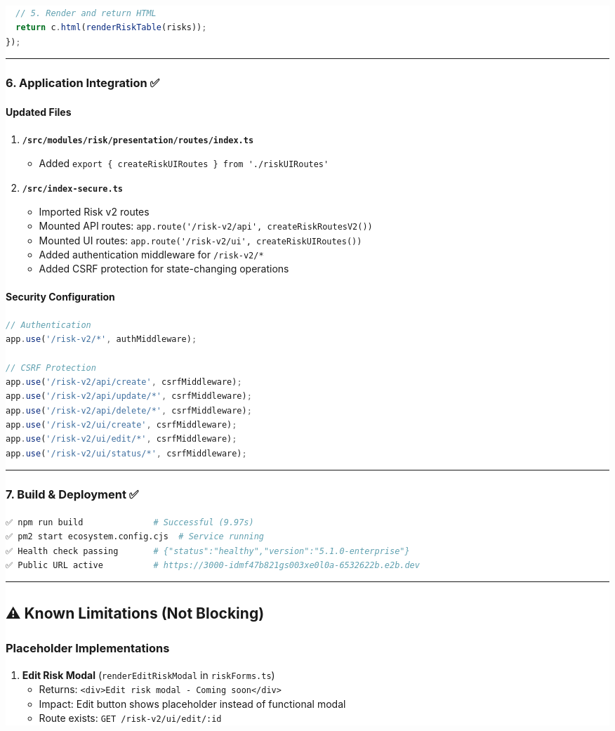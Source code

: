 ```typescript
  // 5. Render and return HTML
  return c.html(renderRiskTable(risks));
});
```

---

### 6. Application Integration ✅

#### Updated Files
1. **`/src/modules/risk/presentation/routes/index.ts`**
   - Added `export { createRiskUIRoutes } from './riskUIRoutes'`

2. **`/src/index-secure.ts`**
   - Imported Risk v2 routes
   - Mounted API routes: `app.route('/risk-v2/api', createRiskRoutesV2())`
   - Mounted UI routes: `app.route('/risk-v2/ui', createRiskUIRoutes())`
   - Added authentication middleware for `/risk-v2/*`
   - Added CSRF protection for state-changing operations

#### Security Configuration
```typescript
// Authentication
app.use('/risk-v2/*', authMiddleware);

// CSRF Protection
app.use('/risk-v2/api/create', csrfMiddleware);
app.use('/risk-v2/api/update/*', csrfMiddleware);
app.use('/risk-v2/api/delete/*', csrfMiddleware);
app.use('/risk-v2/ui/create', csrfMiddleware);
app.use('/risk-v2/ui/edit/*', csrfMiddleware);
app.use('/risk-v2/ui/status/*', csrfMiddleware);
```

---

### 7. Build & Deployment ✅

```bash
✅ npm run build              # Successful (9.97s)
✅ pm2 start ecosystem.config.cjs  # Service running
✅ Health check passing       # {"status":"healthy","version":"5.1.0-enterprise"}
✅ Public URL active          # https://3000-idmf47b821gs003xe0l0a-6532622b.e2b.dev
```

---

## ⚠️ Known Limitations (Not Blocking)

### Placeholder Implementations

1. **Edit Risk Modal** (`renderEditRiskModal` in `riskForms.ts`)
   - Returns: `<div>Edit risk modal - Coming soon</div>`
   - Impact: Edit button shows placeholder instead of functional modal
   - Route exists: `GET /risk-v2/ui/edit/:id`
